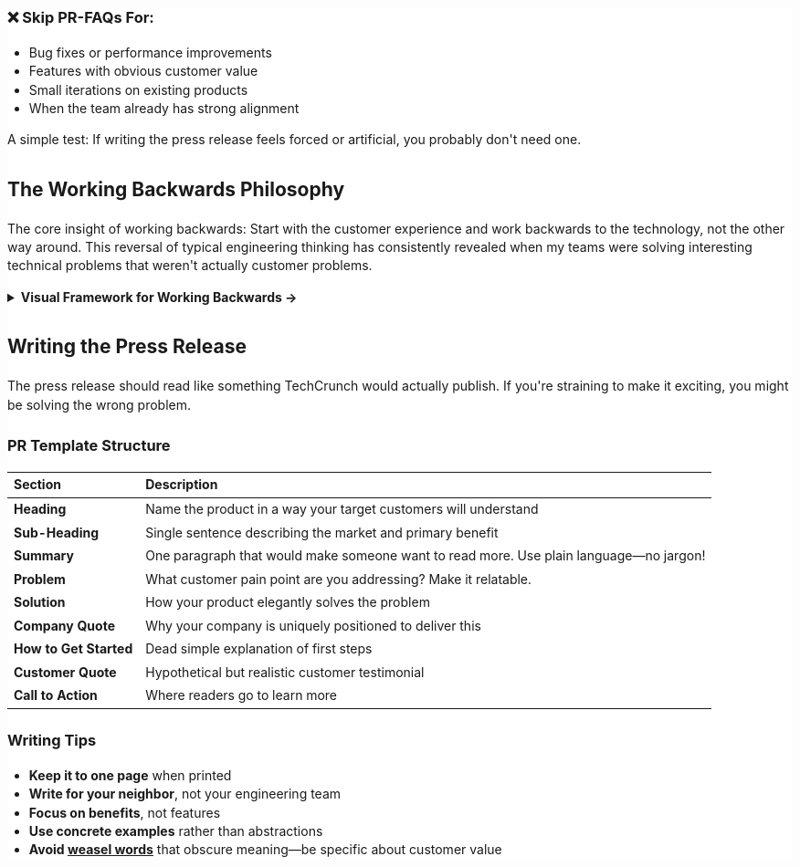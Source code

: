 ### ❌ Skip PR-FAQs For:
- Bug fixes or performance improvements
- Features with obvious customer value
- Small iterations on existing products
- When the team already has strong alignment

A simple test: If writing the press release feels forced or artificial, you probably don't need one.

## The Working Backwards Philosophy

The core insight of working backwards: Start with the customer experience and work backwards to the technology, not the other way around. This reversal of typical engineering thinking has consistently revealed when my teams were solving interesting technical problems that weren't actually customer problems.

<details><summary><strong>Visual Framework for Working Backwards →</strong></summary></details>

## Writing the Press Release

The press release should read like something TechCrunch would actually publish. If you're straining to make it exciting, you might be solving the wrong problem.

### PR Template Structure

| **Section** | **Description** |
|:------------|:----------------|
| **Heading** | Name the product in a way your target customers will understand |
| **Sub-Heading** | Single sentence describing the market and primary benefit |
| **Summary** | One paragraph that would make someone want to read more. Use plain language—no jargon! |
| **Problem** | What customer pain point are you addressing? Make it relatable. |
| **Solution** | How your product elegantly solves the problem |
| **Company Quote** | Why your company is uniquely positioned to deliver this |
| **How to Get Started** | Dead simple explanation of first steps |
| **Customer Quote** | Hypothetical but realistic customer testimonial |
| **Call to Action** | Where readers go to learn more |

### Writing Tips

- **Keep it to one page** when printed
- **Write for your neighbor**, not your engineering team
- **Focus on benefits**, not features
- **Use concrete examples** rather than abstractions
- **Avoid [weasel words](../Culture/Weasel_Words.md)** that obscure meaning—be specific about customer value
